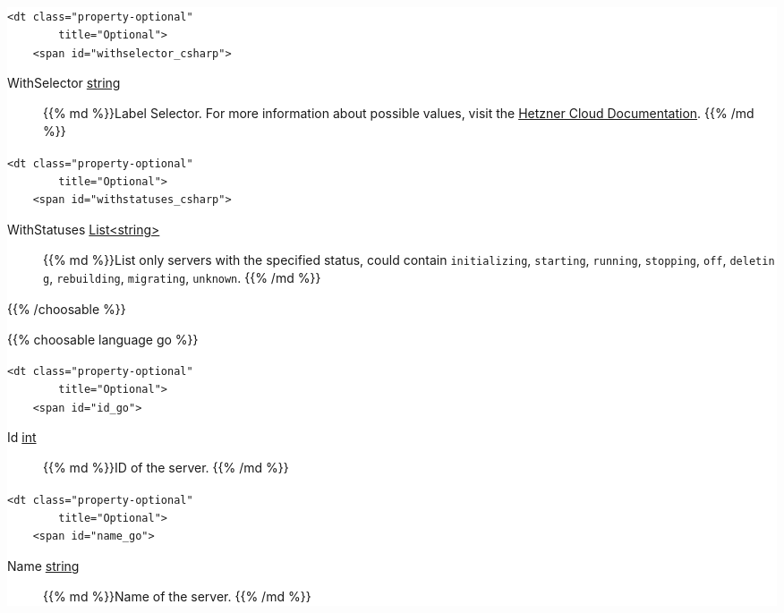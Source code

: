     <dt class="property-optional"
            title="Optional">
        <span id="withselector_csharp">
<a href="#withselector_csharp" style="color: inherit; text-decoration: inherit;">With<wbr>Selector</a>
</span> 
        <span class="property-indicator"></span>
        <span class="property-type"><a href="https://docs.microsoft.com/en-us/dotnet/csharp/language-reference/builtin-types/built-in-types">string</a></span>
    </dt>
    <dd>{{% md %}}Label Selector. For more information about possible values, visit the [Hetzner Cloud Documentation](https://docs.hetzner.cloud/#overview-label-selector).
{{% /md %}}</dd>

    <dt class="property-optional"
            title="Optional">
        <span id="withstatuses_csharp">
<a href="#withstatuses_csharp" style="color: inherit; text-decoration: inherit;">With<wbr>Statuses</a>
</span> 
        <span class="property-indicator"></span>
        <span class="property-type"><a href="https://docs.microsoft.com/en-us/dotnet/csharp/language-reference/builtin-types/built-in-types">List&lt;string&gt;</a></span>
    </dt>
    <dd>{{% md %}}List only servers with the specified status, could contain `initializing`, `starting`, `running`, `stopping`, `off`, `deleting`, `rebuilding`, `migrating`, `unknown`.
{{% /md %}}</dd>

</dl>
{{% /choosable %}}


{{% choosable language go %}}
<dl class="resources-properties">

    <dt class="property-optional"
            title="Optional">
        <span id="id_go">
<a href="#id_go" style="color: inherit; text-decoration: inherit;">Id</a>
</span> 
        <span class="property-indicator"></span>
        <span class="property-type"><a href="https://golang.org/pkg/builtin/#integer">int</a></span>
    </dt>
    <dd>{{% md %}}ID of the server.
{{% /md %}}</dd>

    <dt class="property-optional"
            title="Optional">
        <span id="name_go">
<a href="#name_go" style="color: inherit; text-decoration: inherit;">Name</a>
</span> 
        <span class="property-indicator"></span>
        <span class="property-type"><a href="https://golang.org/pkg/builtin/#string">string</a></span>
    </dt>
    <dd>{{% md %}}Name of the server.
{{% /md %}}</dd>
